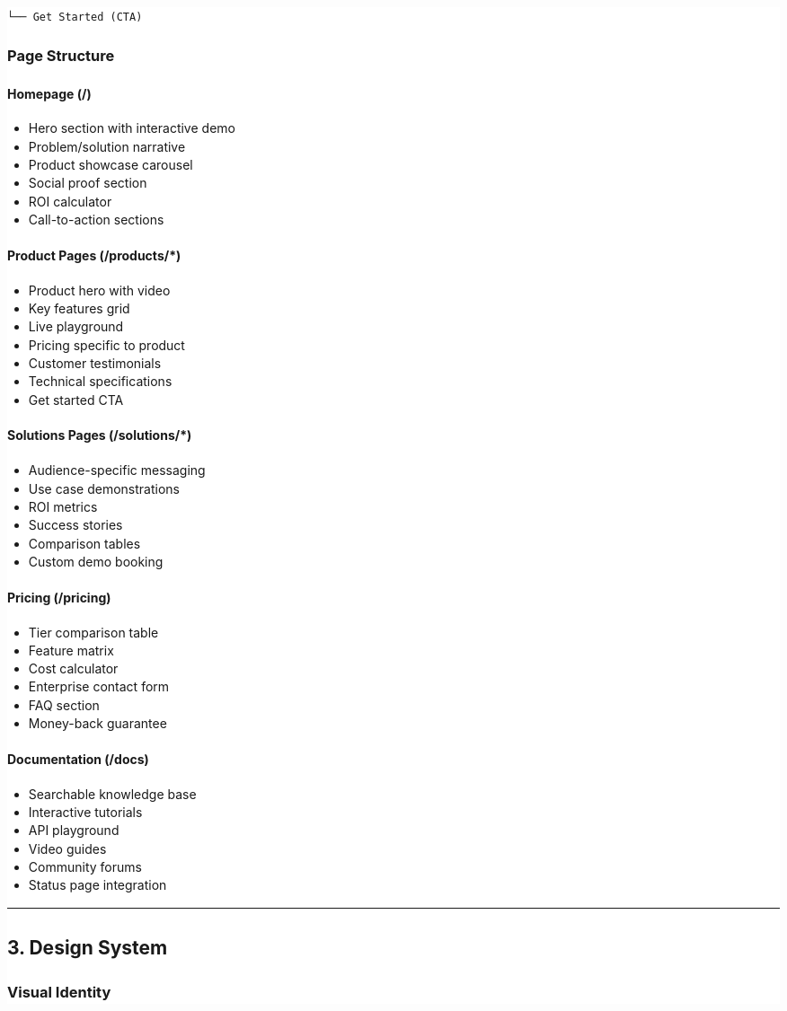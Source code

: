 ```
└── Get Started (CTA)
```

### Page Structure

#### Homepage (/)
- Hero section with interactive demo
- Problem/solution narrative
- Product showcase carousel
- Social proof section
- ROI calculator
- Call-to-action sections

#### Product Pages (/products/*)
- Product hero with video
- Key features grid
- Live playground
- Pricing specific to product
- Customer testimonials
- Technical specifications
- Get started CTA

#### Solutions Pages (/solutions/*)
- Audience-specific messaging
- Use case demonstrations
- ROI metrics
- Success stories
- Comparison tables
- Custom demo booking

#### Pricing (/pricing)
- Tier comparison table
- Feature matrix
- Cost calculator
- Enterprise contact form
- FAQ section
- Money-back guarantee

#### Documentation (/docs)
- Searchable knowledge base
- Interactive tutorials
- API playground
- Video guides
- Community forums
- Status page integration

---

## 3. Design System

### Visual Identity
